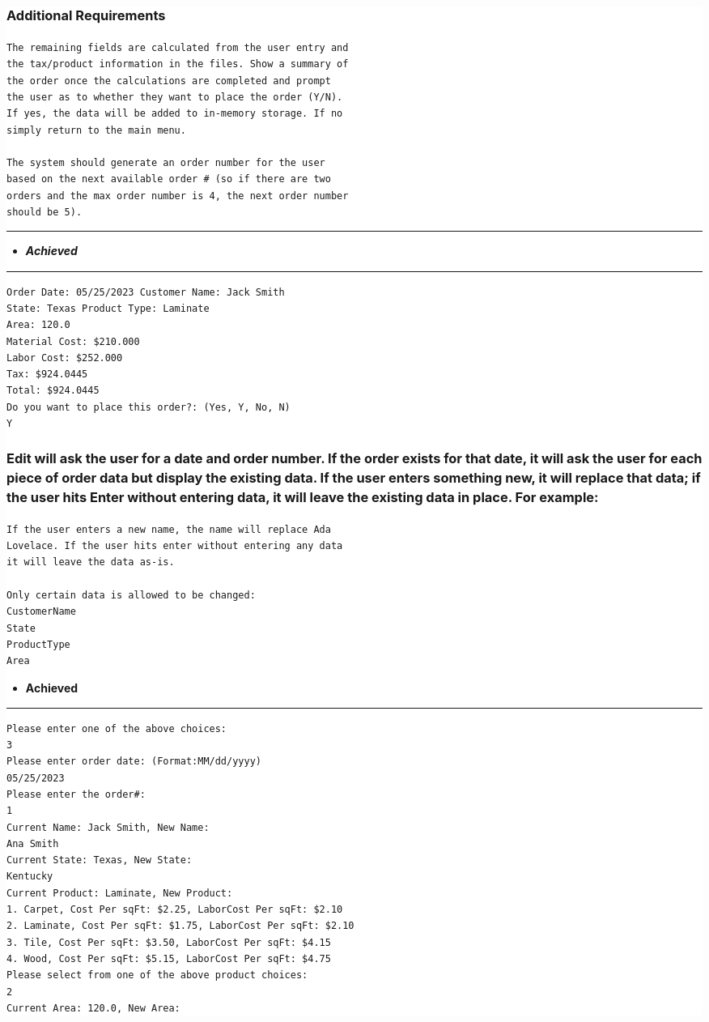 ### Additional Requirements
    
    The remaining fields are calculated from the user entry and
    the tax/product information in the files. Show a summary of
    the order once the calculations are completed and prompt
    the user as to whether they want to place the order (Y/N).
    If yes, the data will be added to in-memory storage. If no
    simply return to the main menu.
    
    The system should generate an order number for the user
    based on the next available order # (so if there are two
    orders and the max order number is 4, the next order number
    should be 5).

---
- ***Achieved***
---
    Order Date: 05/25/2023 Customer Name: Jack Smith
    State: Texas Product Type: Laminate
    Area: 120.0
    Material Cost: $210.000
    Labor Cost: $252.000
    Tax: $924.0445
    Total: $924.0445
    Do you want to place this order?: (Yes, Y, No, N)
    Y

### Edit will ask the user for a date and order number. If the order exists for that date, it will ask the user for each piece of order data but display the existing data. If the user enters something new, it will replace that data; if the user hits Enter without entering data, it will leave the existing data in place. For example:

    If the user enters a new name, the name will replace Ada
    Lovelace. If the user hits enter without entering any data
    it will leave the data as-is.

    Only certain data is allowed to be changed:
    CustomerName
    State
    ProductType
    Area

- **Achieved**
---

    Please enter one of the above choices:
    3
    Please enter order date: (Format:MM/dd/yyyy)
    05/25/2023
    Please enter the order#:
    1
    Current Name: Jack Smith, New Name: 
    Ana Smith
    Current State: Texas, New State: 
    Kentucky
    Current Product: Laminate, New Product: 
    1. Carpet, Cost Per sqFt: $2.25, LaborCost Per sqFt: $2.10
    2. Laminate, Cost Per sqFt: $1.75, LaborCost Per sqFt: $2.10
    3. Tile, Cost Per sqFt: $3.50, LaborCost Per sqFt: $4.15
    4. Wood, Cost Per sqFt: $5.15, LaborCost Per sqFt: $4.75
    Please select from one of the above product choices:
    2
    Current Area: 120.0, New Area: 